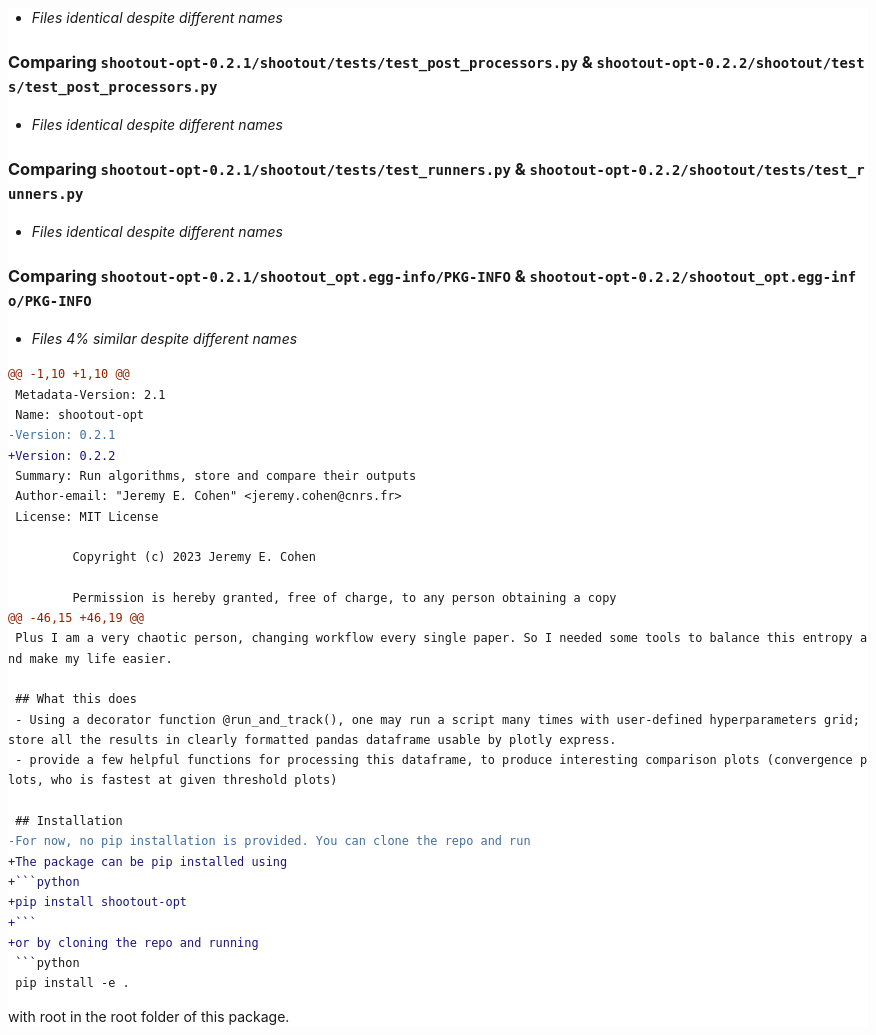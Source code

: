  * *Files identical despite different names*

### Comparing `shootout-opt-0.2.1/shootout/tests/test_post_processors.py` & `shootout-opt-0.2.2/shootout/tests/test_post_processors.py`

 * *Files identical despite different names*

### Comparing `shootout-opt-0.2.1/shootout/tests/test_runners.py` & `shootout-opt-0.2.2/shootout/tests/test_runners.py`

 * *Files identical despite different names*

### Comparing `shootout-opt-0.2.1/shootout_opt.egg-info/PKG-INFO` & `shootout-opt-0.2.2/shootout_opt.egg-info/PKG-INFO`

 * *Files 4% similar despite different names*

```diff
@@ -1,10 +1,10 @@
 Metadata-Version: 2.1
 Name: shootout-opt
-Version: 0.2.1
+Version: 0.2.2
 Summary: Run algorithms, store and compare their outputs
 Author-email: "Jeremy E. Cohen" <jeremy.cohen@cnrs.fr>
 License: MIT License
         
         Copyright (c) 2023 Jeremy E. Cohen
         
         Permission is hereby granted, free of charge, to any person obtaining a copy
@@ -46,15 +46,19 @@
 Plus I am a very chaotic person, changing workflow every single paper. So I needed some tools to balance this entropy and make my life easier.
 
 ## What this does
 - Using a decorator function @run_and_track(), one may run a script many times with user-defined hyperparameters grid; store all the results in clearly formatted pandas dataframe usable by plotly express.
 - provide a few helpful functions for processing this dataframe, to produce interesting comparison plots (convergence plots, who is fastest at given threshold plots)
 
 ## Installation
-For now, no pip installation is provided. You can clone the repo and run
+The package can be pip installed using
+```python
+pip install shootout-opt
+```
+or by cloning the repo and running
 ```python
 pip install -e .
 ```
 with root in the root folder of this package.
 
